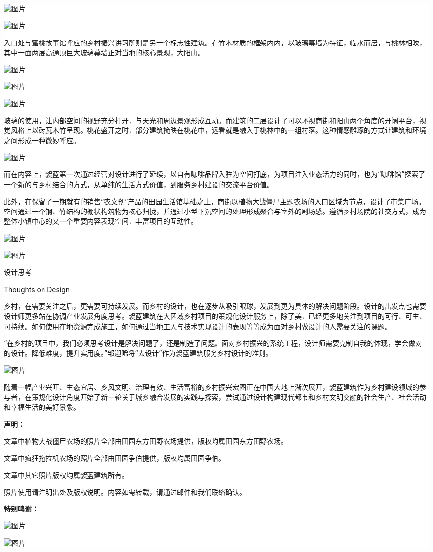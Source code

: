 ![图片](https://mmbiz.qpic.cn/mmbiz_jpg/Lgmm2juITcSdnnKdE4ym2MVnpwbVcxJVoLGtk6LgNwe4kXdAZPgYwt2MqialoCq0UBesUE6ADgurqicRLODGGMcg/640?wx_fmt=jpeg&tp=webp&wxfrom=5&wx_lazy=1&wx_co=1)

![图片](https://mmbiz.qpic.cn/mmbiz_jpg/Lgmm2juITcSdnnKdE4ym2MVnpwbVcxJVTOrJmOVym3KUxVvuJOcKO0q6FYtiaeZ11cmQvkyVt8HtpibcNiczYsnmg/640?wx_fmt=jpeg&tp=webp&wxfrom=5&wx_lazy=1&wx_co=1)

入口处与蜜桃故事馆呼应的乡村振兴讲习所则是另一个标志性建筑。在竹木材质的框架内内，以玻璃幕墙为特征，临水而居，与桃林相映，其中一面两层高通顶巨大玻璃幕墙正对当地的核心景观，大阳山。

![图片](https://mmbiz.qpic.cn/mmbiz_jpg/Lgmm2juITcSdnnKdE4ym2MVnpwbVcxJVMNIhSALGfQIA4qaUIjf5hTiaX6s6MpHZP5STbffmAVicc8CfUQJOHVQQ/640?wx_fmt=jpeg&tp=webp&wxfrom=5&wx_lazy=1&wx_co=1)

![图片](https://mmbiz.qpic.cn/mmbiz_jpg/Lgmm2juITcSdnnKdE4ym2MVnpwbVcxJVSW6HPYqzU2xABqibbHhKiciaDeFQxSkejXjeKYJqPTY8y08GOeHia9xn4g/640?wx_fmt=jpeg&tp=webp&wxfrom=5&wx_lazy=1&wx_co=1)

![图片](https://mmbiz.qpic.cn/mmbiz_jpg/Lgmm2juITcSdnnKdE4ym2MVnpwbVcxJVnyoQ8KjbrMp7PKGzTNGF4hdQKYCsjeneeZBiaVMiakX2m5FCI5OmKz9A/640?wx_fmt=jpeg&tp=webp&wxfrom=5&wx_lazy=1&wx_co=1)

玻璃的使用，让内部空间的视野充分打开，与天光和周边景观形成互动。而建筑的二层设计了可以环视商街和阳山两个角度的开阔平台，视觉风格上以砖瓦木竹呈现。桃花盛开之时，部分建筑掩映在桃花中，远看就是融入于桃林中的一组村落。这种情感雕琢的方式让建筑和环境之间形成一种微妙呼应。

![图片](https://mmbiz.qpic.cn/mmbiz_jpg/Lgmm2juITcSdnnKdE4ym2MVnpwbVcxJVB7teYr9lhkLZbCPqDPptxobrL6P9gODSvIHaFnDRGApVGibexHZ0P0A/640?wx_fmt=jpeg&tp=webp&wxfrom=5&wx_lazy=1&wx_co=1)

而在内容上，袈蓝第一次通过经营对设计进行了延续，以自有咖啡品牌入驻为空间打底，为项目注入业态活力的同时，也为“咖啡馆”探索了一个新的与乡村结合的方式，从单纯的生活方式价值，到服务乡村建设的交流平台价值。

此外，在保留了一期就有的销售“农文创”产品的田园生活馆基础之上，商街以植物大战僵尸主题农场的入口区域为节点，设计了市集广场。空间通过一个钢、竹结构的棚状构筑物为核心归拢，并通过小型下沉空间的处理形成聚合与室外的剧场感。遵循乡村场院的社交方式，成为整体小镇中心的又一个重要内容表现空间，丰富项目的互动性。

![图片](https://mmbiz.qpic.cn/mmbiz_jpg/Lgmm2juITcSdnnKdE4ym2MVnpwbVcxJVSXqrwm8GC5ic430PUvXRbMQZtY8eibbF5Qh4JwxH2ZMXyjKSpwXdRibFw/640?wx_fmt=jpeg&tp=webp&wxfrom=5&wx_lazy=1&wx_co=1)

![图片](https://mmbiz.qpic.cn/mmbiz_jpg/Lgmm2juITcSdnnKdE4ym2MVnpwbVcxJV07DVrXticjfy1kfDyia3hxO4vtCtUEiaoY9lnxLOQzJdRBmTy0AogAhhQ/640?wx_fmt=jpeg&tp=webp&wxfrom=5&wx_lazy=1&wx_co=1)

设计思考

Thoughts on Design

乡村，在需要关注之后，更需要可持续发展。而乡村的设计，也在逐步从吸引眼球，发展到更为具体的解决问题阶段。设计的出发点也需要设计师更多站在协调产业发展角度思考。袈蓝建筑在大区域乡村项目的策规化设计服务上，除了美，已经更多地关注到项目的可行、可生、可持续。如何使用在地资源完成施工，如何通过当地工人与技术实现设计的表现等等成为面对乡村做设计的人需要关注的课题。

“在乡村的项目中，我们必须思考设计是解决问题了，还是制造了问题。面对乡村振兴的系统工程，设计师需要克制自我的体现，学会做对的设计。降低难度，提升实用度。”邹迎晞将“去设计”作为袈蓝建筑服务乡村设计的准则。

![图片](https://mmbiz.qpic.cn/mmbiz_jpg/Lgmm2juITcSdnnKdE4ym2MVnpwbVcxJVwnH4ISshvjLgbibCicgibicnQqemusWTJR1JNljZhcC2Eau2kmiapKom5Iw/640?wx_fmt=jpeg&tp=webp&wxfrom=5&wx_lazy=1&wx_co=1)

随着一幅产业兴旺、生态宜居、乡风文明、治理有效、生活富裕的乡村振兴宏图正在中国大地上渐次展开，袈蓝建筑作为乡村建设领域的参与者，在策规化设计角度开始了新一轮关于城乡融合发展的实践与探索，尝试通过设计构建现代都市和乡村文明交融的社会生产、社会活动和幸福生活的美好景象。

**声明：**

文章中植物大战僵尸农场的照片全部由田园东方田野农场提供，版权均属田园东方田野农场。

文章中疯狂拖拉机农场的照片全部由田园争伯提供，版权均属田园争伯。

文章中其它照片版权均属袈蓝建筑所有。

照片使用请注明出处及版权说明。内容如需转载，请通过邮件和我们联络确认。

**特别鸣谢：**

![图片](https://mmbiz.qpic.cn/mmbiz_jpg/Lgmm2juITcSdnnKdE4ym2MVnpwbVcxJVuaCp8jrtSLtgoO3XdojAJFvKV2Wcic9rrarPqetSzhRbmxo0u0dnKcg/640?wx_fmt=jpeg&tp=webp&wxfrom=5&wx_lazy=1&wx_co=1)

![图片](https://mmbiz.qpic.cn/mmbiz_jpg/Lgmm2juITcSdnnKdE4ym2MVnpwbVcxJV15b3CqslAsVTicDHBoUf5UmjDYy0HGFbEMFReljsSRYICrxCr6YoVCA/640?wx_fmt=jpeg&tp=webp&wxfrom=5&wx_lazy=1&wx_co=1)
